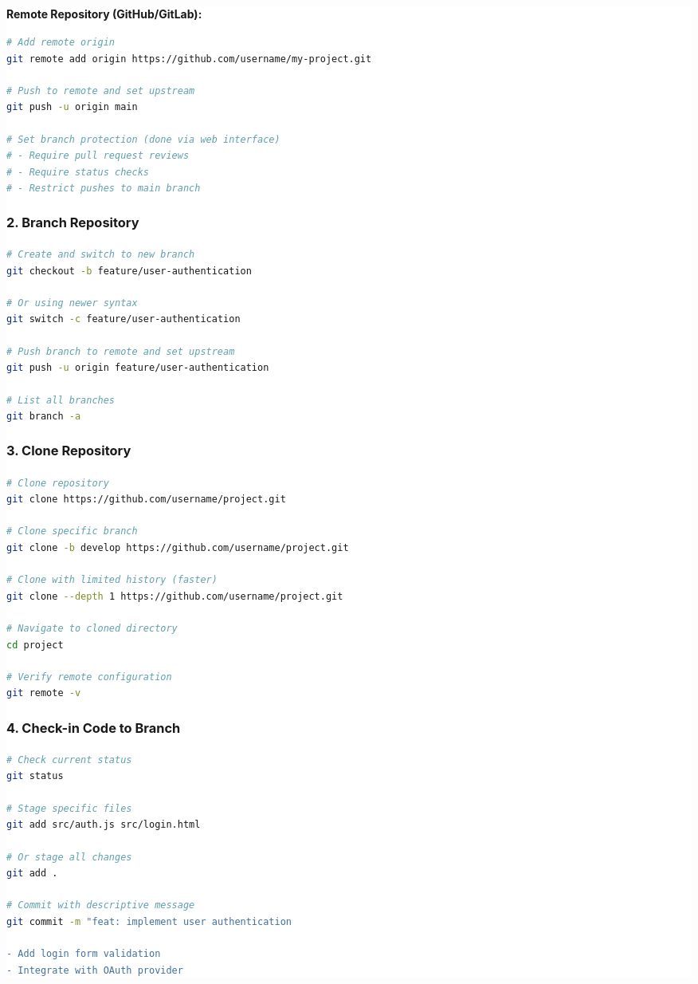 **Remote Repository (GitHub/GitLab):**
```bash
# Add remote origin
git remote add origin https://github.com/username/my-project.git

# Push to remote and set upstream
git push -u origin main

# Set branch protection (done via web interface)
# - Require pull request reviews
# - Require status checks
# - Restrict pushes to main branch
```

### 2. Branch Repository

```bash
# Create and switch to new branch
git checkout -b feature/user-authentication

# Or using newer syntax
git switch -c feature/user-authentication

# Push branch to remote and set upstream
git push -u origin feature/user-authentication

# List all branches
git branch -a
```

### 3. Clone Repository

```bash
# Clone repository
git clone https://github.com/username/project.git

# Clone specific branch
git clone -b develop https://github.com/username/project.git

# Clone with limited history (faster)
git clone --depth 1 https://github.com/username/project.git

# Navigate to cloned directory
cd project

# Verify remote configuration
git remote -v
```

### 4. Check-in Code to Branch

```bash
# Check current status
git status

# Stage specific files
git add src/auth.js src/login.html

# Or stage all changes
git add .

# Commit with descriptive message
git commit -m "feat: implement user authentication

- Add login form validation
- Integrate with OAuth provider
```